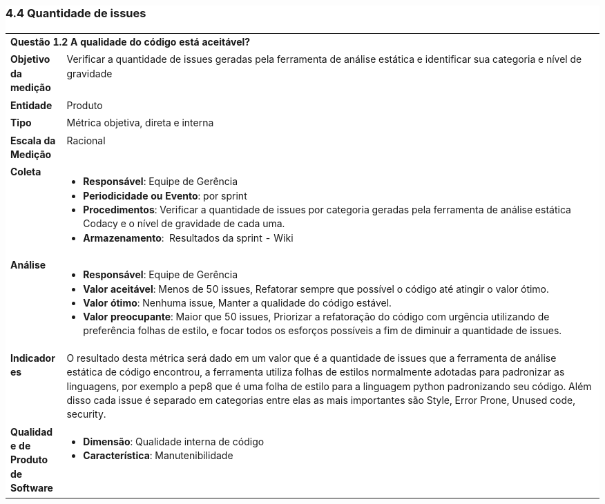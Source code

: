 ### 4.4 Quantidade de issues

<table>
  <tr>
    <td colspan="2"><b>Questão 1.2 A qualidade do código está aceitável?</b></td>
  </tr>
  <tr>
    <td><b>Objetivo da medição</b></td>
    <td>Verificar a quantidade de issues geradas pela ferramenta de análise estática e identificar sua categoria e nível de gravidade</td>
  </tr>
  <tr>
    <td><b>Entidade</b></td>
    <td>Produto</td>
  </tr>
  <tr>
    <td><b>Tipo</b></td>
    <td>Métrica objetiva, direta e interna</td>
  </tr>
  <tr>
    <td><b>Escala da Medição</b></td>
    <td>Racional</td>
  </tr>
  <tr>
    <td><b>Coleta</b></td>
    <td>
        <ul>
            <li><b>Responsável</b>: Equipe de Gerência</li>
            <li><b>Periodicidade ou Evento</b>: por sprint</li>
            <li><b>Procedimentos</b>: Verificar a quantidade de issues por categoria geradas pela ferramenta de análise estática Codacy e o nível de gravidade de cada uma.</li>
            <li><b>Armazenamento</b>: ​ Resultados da sprint - Wiki</li>
        </ul>
    </td>
  </tr>
  <tr>
    <td><b>Análise</b></td>
    <td>
        <ul>
            <li><b>Responsável</b>: Equipe de Gerência</li>
            <li><b>Valor aceitável</b>: Menos de 50 issues, Refatorar sempre que possível o código até atingir o valor ótimo.</li>
            <li><b>Valor ótimo</b>: Nenhuma issue, Manter a qualidade do código estável.</li>
            <li><b>Valor preocupante</b>: Maior que 50 issues, Priorizar a refatoração do código com urgência utilizando de preferência folhas de estilo, e focar todos os esforços possíveis a fim de diminuir a quantidade de issues.</li>
        </ul>
    </td>
  </tr>
  <tr>
    <td><b>Indicadores</b></td>
    <td>O resultado desta métrica será dado em um valor que é a quantidade de issues que a ferramenta de análise estática de código encontrou, a ferramenta utiliza folhas de estilos normalmente adotadas para padronizar as linguagens, por exemplo a pep8 que é uma folha de estilo para a linguagem python padronizando seu código. Além disso cada issue é separado em categorias entre elas as mais importantes são Style, Error Prone, Unused code, security.</td>
  </tr>
  <tr>
    <td><b>Qualidade de Produto de Software</b></td>
    <td>
        <ul>
            <li><b>Dimensão</b>: Qualidade interna de código</li>
            <li><b>Característica</b>​: Manutenibilidade</li>